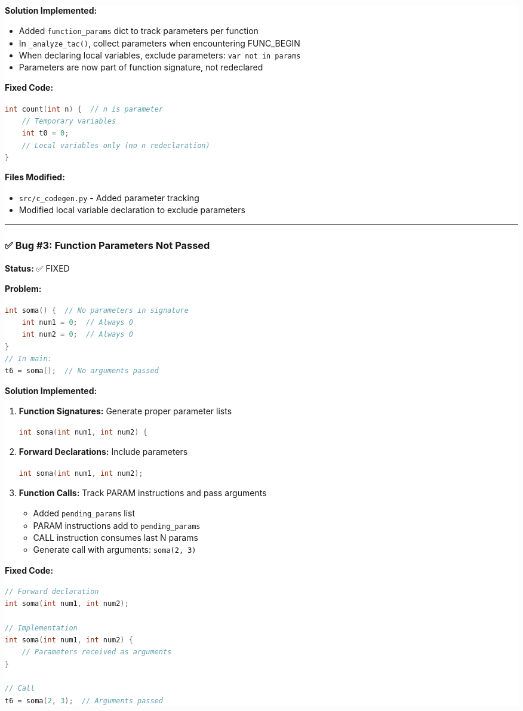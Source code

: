 **Solution Implemented:**
- Added `function_params` dict to track parameters per function
- In `_analyze_tac()`, collect parameters when encountering FUNC_BEGIN
- When declaring local variables, exclude parameters: `var not in params`
- Parameters are now part of function signature, not redeclared

**Fixed Code:**
```c
int count(int n) {  // n is parameter
    // Temporary variables
    int t0 = 0;
    // Local variables only (no n redeclaration)
}
```

**Files Modified:**
- `src/c_codegen.py` - Added parameter tracking
- Modified local variable declaration to exclude parameters

---

### ✅ Bug #3: Function Parameters Not Passed

**Status:** ✅ FIXED

**Problem:**
```c
int soma() {  // No parameters in signature
    int num1 = 0;  // Always 0
    int num2 = 0;  // Always 0
}
// In main:
t6 = soma();  // No arguments passed
```

**Solution Implemented:**
1. **Function Signatures:** Generate proper parameter lists
   ```c
   int soma(int num1, int num2) {
   ```

2. **Forward Declarations:** Include parameters
   ```c
   int soma(int num1, int num2);
   ```

3. **Function Calls:** Track PARAM instructions and pass arguments
   - Added `pending_params` list
   - PARAM instructions add to `pending_params`
   - CALL instruction consumes last N params
   - Generate call with arguments: `soma(2, 3)`

**Fixed Code:**
```c
// Forward declaration
int soma(int num1, int num2);

// Implementation
int soma(int num1, int num2) {
    // Parameters received as arguments
}

// Call
t6 = soma(2, 3);  // Arguments passed
```
